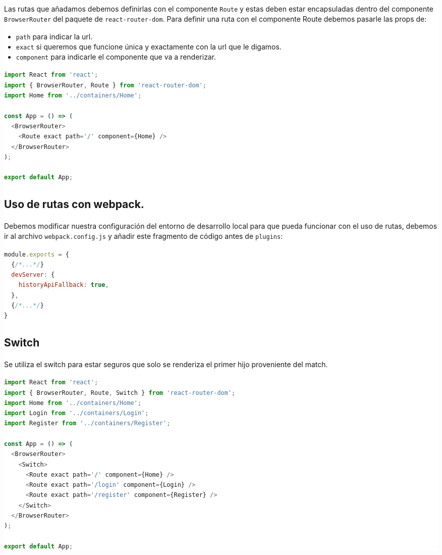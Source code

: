 Las rutas que añadamos debemos definirlas con el componente `Route` y estas deben estar encapsuladas dentro del componente `BrowserRouter` del paquete de `react-router-dom`. Para definir una ruta con el componente Route debemos pasarle las props de:

- `path` para indicar la url.
- `exact` si queremos que funcione única y exactamente con la url que le digamos.
- `component` para indicarle el componente que va a renderizar.

```javascript
import React from 'react';
import { BrowserRouter, Route } from 'react-router-dom';
import Home from '../containers/Home';

const App = () => (
  <BrowserRouter>
    <Route exact path='/' component={Home} />
  </BrowserRouter>
);

export default App;
```



## Uso de rutas con webpack.

Debemos modificar nuestra configuración del entorno de desarrollo local para que pueda funcionar con el uso de rutas, debemos ir al archivo `webpack.config.js` y añadir este fragmento de código antes de `plugins`:

```javascript
module.exports = {
  {/*...*/}
  devServer: {  
    historyApiFallback: true,  
  },
  {/*...*/}
}
```



## Switch

Se utiliza el switch para estar seguros que solo se renderiza el primer hijo proveniente del match.

```javascript
import React from 'react';
import { BrowserRouter, Route, Switch } from 'react-router-dom';
import Home from '../containers/Home';
import Login from '../containers/Login';
import Register from '../containers/Register';

const App = () => (
  <BrowserRouter>
    <Switch>
      <Route exact path='/' component={Home} />
      <Route exact path='/login' component={Login} />
      <Route exact path='/register' component={Register} />
    </Switch>
  </BrowserRouter>
);

export default App;
```
